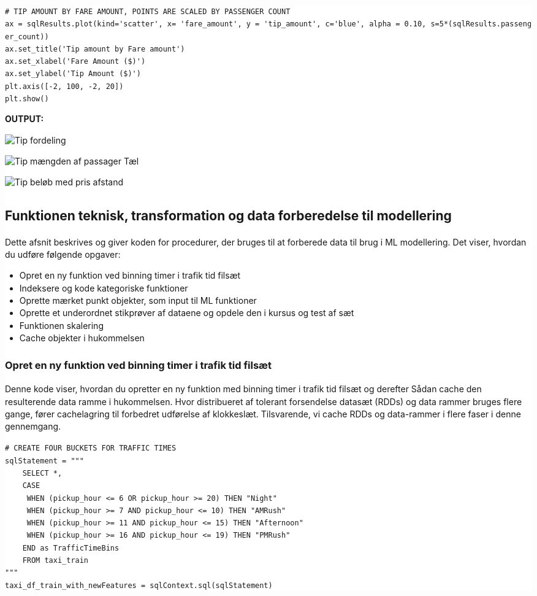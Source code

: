     # TIP AMOUNT BY FARE AMOUNT, POINTS ARE SCALED BY PASSENGER COUNT
    ax = sqlResults.plot(kind='scatter', x= 'fare_amount', y = 'tip_amount', c='blue', alpha = 0.10, s=5*(sqlResults.passenger_count))
    ax.set_title('Tip amount by Fare amount')
    ax.set_xlabel('Fare Amount ($)')
    ax.set_ylabel('Tip Amount ($)')
    plt.axis([-2, 100, -2, 20])
    plt.show()


**OUTPUT:** 

![Tip fordeling](./media/machine-learning-data-science-spark-data-exploration-modeling/tip-amount-distribution.png)

![Tip mængden af passager Tæl](./media/machine-learning-data-science-spark-data-exploration-modeling/tip-amount-by-passenger-count.png)

![Tip beløb med pris afstand](./media/machine-learning-data-science-spark-data-exploration-modeling/tip-amount-by-fare-amount.png)


## <a name="feature-engineering-transformation-and-data-preparation-for-modeling"></a>Funktionen teknisk, transformation og data forberedelse til modellering
Dette afsnit beskrives og giver koden for procedurer, der bruges til at forberede data til brug i ML modellering. Det viser, hvordan du udføre følgende opgaver:

- Opret en ny funktion ved binning timer i trafik tid filsæt
- Indeksere og kode kategoriske funktioner
- Oprette mærket punkt objekter, som input til ML funktioner
- Oprette et underordnet stikprøver af dataene og opdele den i kursus og test af sæt
- Funktionen skalering
- Cache objekter i hukommelsen


### <a name="create-a-new-feature-by-binning-hours-into-traffic-time-buckets"></a>Opret en ny funktion ved binning timer i trafik tid filsæt

Denne kode viser, hvordan du opretter en ny funktion med binning timer i trafik tid filsæt og derefter Sådan cache den resulterende data ramme i hukommelsen. Hvor distribueret af tolerant forsendelse datasæt (RDDs) og data rammer bruges flere gange, fører cachelagring til forbedret udførelse af klokkeslæt. Tilsvarende, vi cache RDDs og data-rammer i flere faser i denne gennemgang. 

    # CREATE FOUR BUCKETS FOR TRAFFIC TIMES
    sqlStatement = """
        SELECT *,
        CASE
         WHEN (pickup_hour <= 6 OR pickup_hour >= 20) THEN "Night" 
         WHEN (pickup_hour >= 7 AND pickup_hour <= 10) THEN "AMRush" 
         WHEN (pickup_hour >= 11 AND pickup_hour <= 15) THEN "Afternoon"
         WHEN (pickup_hour >= 16 AND pickup_hour <= 19) THEN "PMRush"
        END as TrafficTimeBins
        FROM taxi_train 
    """
    taxi_df_train_with_newFeatures = sqlContext.sql(sqlStatement)
    